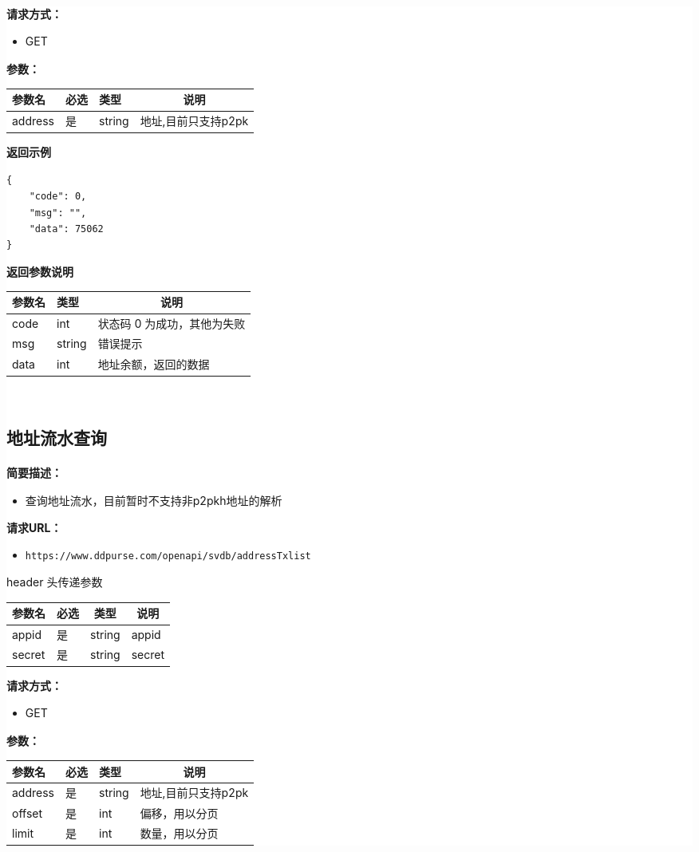 **请求方式：**

- GET

**参数：** 

|参数名|必选|类型|说明|
|:----    |:---|:----- |-----   |
| address | 是 | string | 地址,目前只支持p2pk |

 **返回示例**

``` 
{
	"code": 0,
	"msg": "",
	"data": 75062
}

```
 **返回参数说明** 

|参数名|类型|说明|
|:-----  |:-----|----- |
| code| int | 状态码  0 为成功，其他为失败 |
| msg| string |   错误提示 |
| data| int |   地址余额，返回的数据 |


&emsp;
## <span id="jump3">地址流水查询</span>
**简要描述：** 
- 查询地址流水，目前暂时不支持非p2pkh地址的解析

**请求URL：** 
- `https://www.ddpurse.com/openapi/svdb/addressTxlist`

header 头传递参数

| 参数名 | 必选 | 类型 |说明|
| ------ | ------ | ------ |------|
| appid | 是 | string |appid |
| secret | 是 | string |secret |

**请求方式：**

- GET

**参数：** 

|参数名|必选|类型|说明|
|:----    |:---|:----- |-----   |
| address | 是 | string | 地址,目前只支持p2pk |
| offset | 是 | int | 偏移，用以分页 |
| limit | 是 | int | 数量，用以分页 |
